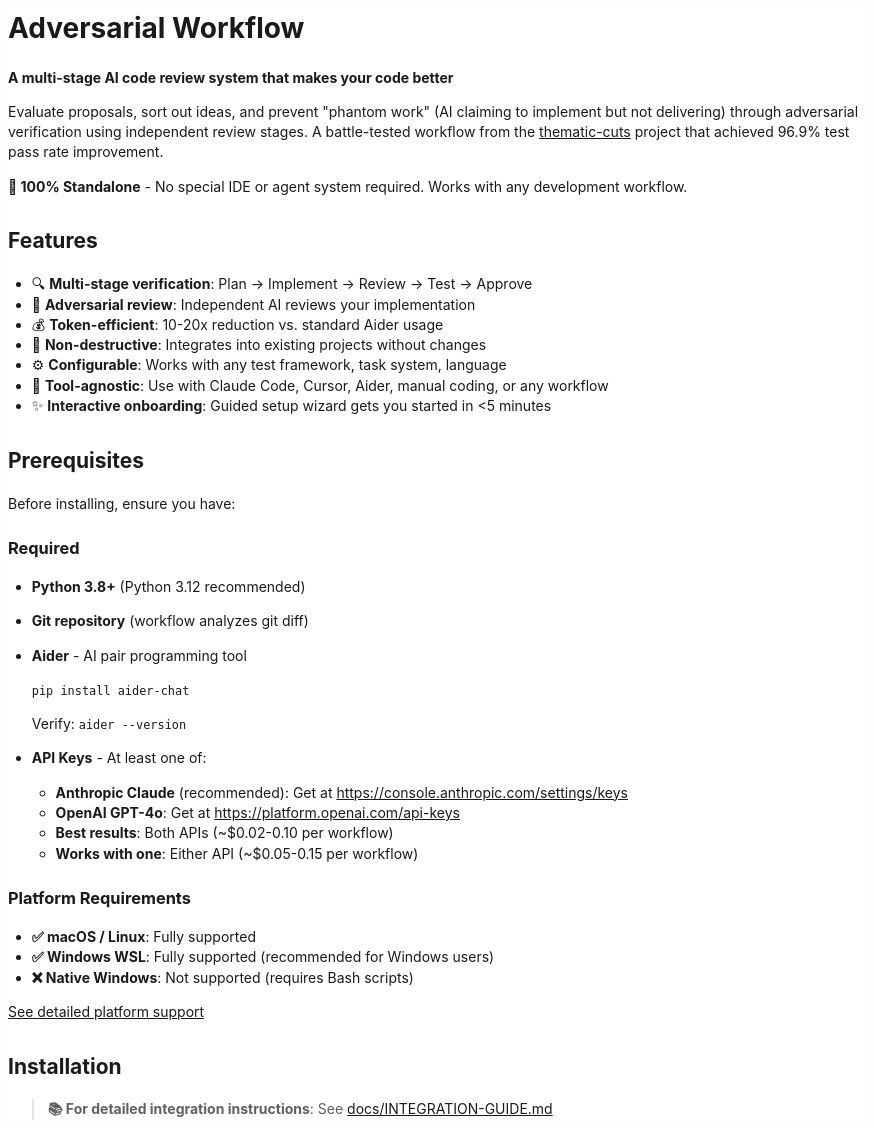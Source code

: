 # Adversarial Workflow

**A multi-stage AI code review system that makes your code better**

Evaluate proposals, sort out ideas, and prevent "phantom work" (AI claiming to implement but not delivering) through adversarial verification using independent review stages. A battle-tested workflow from the [thematic-cuts](https://github.com/movito/thematic-cuts) project that achieved 96.9% test pass rate improvement.

**🎯 100% Standalone** - No special IDE or agent system required. Works with any development workflow.

## Features

- 🔍 **Multi-stage verification**: Plan → Implement → Review → Test → Approve
- 🤖 **Adversarial review**: Independent AI reviews your implementation
- 💰 **Token-efficient**: 10-20x reduction vs. standard Aider usage
- 🔌 **Non-destructive**: Integrates into existing projects without changes
- ⚙️ **Configurable**: Works with any test framework, task system, language
- 🎯 **Tool-agnostic**: Use with Claude Code, Cursor, Aider, manual coding, or any workflow
- ✨ **Interactive onboarding**: Guided setup wizard gets you started in <5 minutes

## Prerequisites

Before installing, ensure you have:

### Required
- **Python 3.8+** (Python 3.12 recommended)
- **Git repository** (workflow analyzes git diff)
- **Aider** - AI pair programming tool
  ```bash
  pip install aider-chat
  ```
  Verify: `aider --version`

- **API Keys** - At least one of:
  - **Anthropic Claude** (recommended): Get at https://console.anthropic.com/settings/keys
  - **OpenAI GPT-4o**: Get at https://platform.openai.com/api-keys
  - **Best results**: Both APIs (~$0.02-0.10 per workflow)
  - **Works with one**: Either API (~$0.05-0.15 per workflow)

### Platform Requirements
- **✅ macOS / Linux**: Fully supported
- **✅ Windows WSL**: Fully supported (recommended for Windows users)
- **❌ Native Windows**: Not supported (requires Bash scripts)

[See detailed platform support](#platform-support)

## Installation

> **📚 For detailed integration instructions**: See [docs/INTEGRATION-GUIDE.md](docs/INTEGRATION-GUIDE.md)
